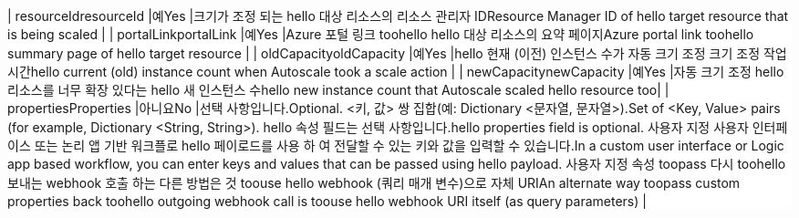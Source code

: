 | <span data-ttu-id="21898-185">resourceId</span><span class="sxs-lookup"><span data-stu-id="21898-185">resourceId</span></span> |<span data-ttu-id="21898-186">예</span><span class="sxs-lookup"><span data-stu-id="21898-186">Yes</span></span> |<span data-ttu-id="21898-187">크기가 조정 되는 hello 대상 리소스의 리소스 관리자 ID</span><span class="sxs-lookup"><span data-stu-id="21898-187">Resource Manager ID of hello target resource that is being scaled</span></span> |
| <span data-ttu-id="21898-188">portalLink</span><span class="sxs-lookup"><span data-stu-id="21898-188">portalLink</span></span> |<span data-ttu-id="21898-189">예</span><span class="sxs-lookup"><span data-stu-id="21898-189">Yes</span></span> |<span data-ttu-id="21898-190">Azure 포털 링크 toohello hello 대상 리소스의 요약 페이지</span><span class="sxs-lookup"><span data-stu-id="21898-190">Azure portal link toohello summary page of hello target resource</span></span> |
| <span data-ttu-id="21898-191">oldCapacity</span><span class="sxs-lookup"><span data-stu-id="21898-191">oldCapacity</span></span> |<span data-ttu-id="21898-192">예</span><span class="sxs-lookup"><span data-stu-id="21898-192">Yes</span></span> |<span data-ttu-id="21898-193">hello 현재 (이전) 인스턴스 수가 자동 크기 조정 크기 조정 작업 시간</span><span class="sxs-lookup"><span data-stu-id="21898-193">hello current (old) instance count when Autoscale took a scale action</span></span> |
| <span data-ttu-id="21898-194">newCapacity</span><span class="sxs-lookup"><span data-stu-id="21898-194">newCapacity</span></span> |<span data-ttu-id="21898-195">예</span><span class="sxs-lookup"><span data-stu-id="21898-195">Yes</span></span> |<span data-ttu-id="21898-196">자동 크기 조정 hello 리소스를 너무 확장 있다는 hello 새 인스턴스 수</span><span class="sxs-lookup"><span data-stu-id="21898-196">hello new instance count that Autoscale scaled hello resource too</span></span>|
| <span data-ttu-id="21898-197">properties</span><span class="sxs-lookup"><span data-stu-id="21898-197">Properties</span></span> |<span data-ttu-id="21898-198">아니요</span><span class="sxs-lookup"><span data-stu-id="21898-198">No</span></span> |<span data-ttu-id="21898-199">선택 사항입니다.</span><span class="sxs-lookup"><span data-stu-id="21898-199">Optional.</span></span> <span data-ttu-id="21898-200"><키, 값> 쌍 집합(예: Dictionary <문자열, 문자열>).</span><span class="sxs-lookup"><span data-stu-id="21898-200">Set of <Key, Value> pairs (for example,  Dictionary <String, String>).</span></span> <span data-ttu-id="21898-201">hello 속성 필드는 선택 사항입니다.</span><span class="sxs-lookup"><span data-stu-id="21898-201">hello properties field is optional.</span></span> <span data-ttu-id="21898-202">사용자 지정 사용자 인터페이스 또는 논리 앱 기반 워크플로 hello 페이로드를 사용 하 여 전달할 수 있는 키와 값을 입력할 수 있습니다.</span><span class="sxs-lookup"><span data-stu-id="21898-202">In a custom user interface  or Logic app based workflow, you can enter keys and values that can be passed using hello payload.</span></span> <span data-ttu-id="21898-203">사용자 지정 속성 toopass 다시 toohello 보내는 webhook 호출 하는 다른 방법은 것 toouse hello webhook (쿼리 매개 변수)으로 자체 URI</span><span class="sxs-lookup"><span data-stu-id="21898-203">An alternate way toopass custom properties back toohello outgoing webhook call is toouse hello webhook URI itself (as query parameters)</span></span> |

